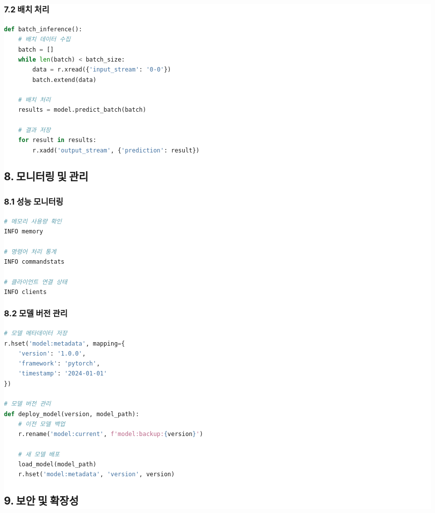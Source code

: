 ### 7.2 배치 처리
```python
def batch_inference():
    # 배치 데이터 수집
    batch = []
    while len(batch) < batch_size:
        data = r.xread({'input_stream': '0-0'})
        batch.extend(data)
    
    # 배치 처리
    results = model.predict_batch(batch)
    
    # 결과 저장
    for result in results:
        r.xadd('output_stream', {'prediction': result})
```

## 8. 모니터링 및 관리

### 8.1 성능 모니터링
```bash
# 메모리 사용량 확인
INFO memory

# 명령어 처리 통계
INFO commandstats

# 클라이언트 연결 상태
INFO clients
```

### 8.2 모델 버전 관리
```python
# 모델 메타데이터 저장
r.hset('model:metadata', mapping={
    'version': '1.0.0',
    'framework': 'pytorch',
    'timestamp': '2024-01-01'
})

# 모델 버전 관리
def deploy_model(version, model_path):
    # 이전 모델 백업
    r.rename('model:current', f'model:backup:{version}')
    
    # 새 모델 배포
    load_model(model_path)
    r.hset('model:metadata', 'version', version)
```

## 9. 보안 및 확장성
